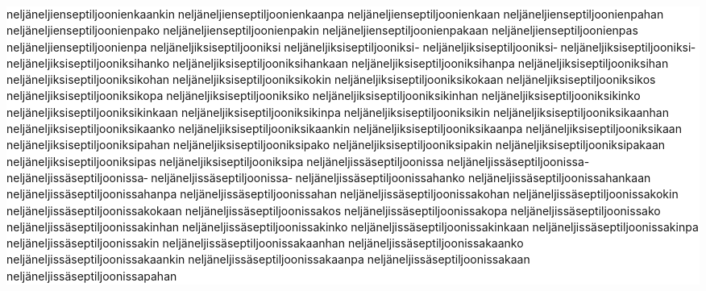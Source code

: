 neljäneljienseptiljoonienkaankin
neljäneljienseptiljoonienkaanpa
neljäneljienseptiljoonienkaan
neljäneljienseptiljoonienpahan
neljäneljienseptiljoonienpako
neljäneljienseptiljoonienpakin
neljäneljienseptiljoonienpakaan
neljäneljienseptiljoonienpas
neljäneljienseptiljoonienpa
neljäneljiksiseptiljooniksi
neljäneljiksiseptiljooniksi-
neljäneljiksiseptiljooniksi‐
neljäneljiksiseptiljooniksi‑
neljäneljiksiseptiljooniksihanko
neljäneljiksiseptiljooniksihankaan
neljäneljiksiseptiljooniksihanpa
neljäneljiksiseptiljooniksihan
neljäneljiksiseptiljooniksikohan
neljäneljiksiseptiljooniksikokin
neljäneljiksiseptiljooniksikokaan
neljäneljiksiseptiljooniksikos
neljäneljiksiseptiljooniksikopa
neljäneljiksiseptiljooniksiko
neljäneljiksiseptiljooniksikinhan
neljäneljiksiseptiljooniksikinko
neljäneljiksiseptiljooniksikinkaan
neljäneljiksiseptiljooniksikinpa
neljäneljiksiseptiljooniksikin
neljäneljiksiseptiljooniksikaanhan
neljäneljiksiseptiljooniksikaanko
neljäneljiksiseptiljooniksikaankin
neljäneljiksiseptiljooniksikaanpa
neljäneljiksiseptiljooniksikaan
neljäneljiksiseptiljooniksipahan
neljäneljiksiseptiljooniksipako
neljäneljiksiseptiljooniksipakin
neljäneljiksiseptiljooniksipakaan
neljäneljiksiseptiljooniksipas
neljäneljiksiseptiljooniksipa
neljäneljissäseptiljoonissa
neljäneljissäseptiljoonissa-
neljäneljissäseptiljoonissa‐
neljäneljissäseptiljoonissa‑
neljäneljissäseptiljoonissahanko
neljäneljissäseptiljoonissahankaan
neljäneljissäseptiljoonissahanpa
neljäneljissäseptiljoonissahan
neljäneljissäseptiljoonissakohan
neljäneljissäseptiljoonissakokin
neljäneljissäseptiljoonissakokaan
neljäneljissäseptiljoonissakos
neljäneljissäseptiljoonissakopa
neljäneljissäseptiljoonissako
neljäneljissäseptiljoonissakinhan
neljäneljissäseptiljoonissakinko
neljäneljissäseptiljoonissakinkaan
neljäneljissäseptiljoonissakinpa
neljäneljissäseptiljoonissakin
neljäneljissäseptiljoonissakaanhan
neljäneljissäseptiljoonissakaanko
neljäneljissäseptiljoonissakaankin
neljäneljissäseptiljoonissakaanpa
neljäneljissäseptiljoonissakaan
neljäneljissäseptiljoonissapahan